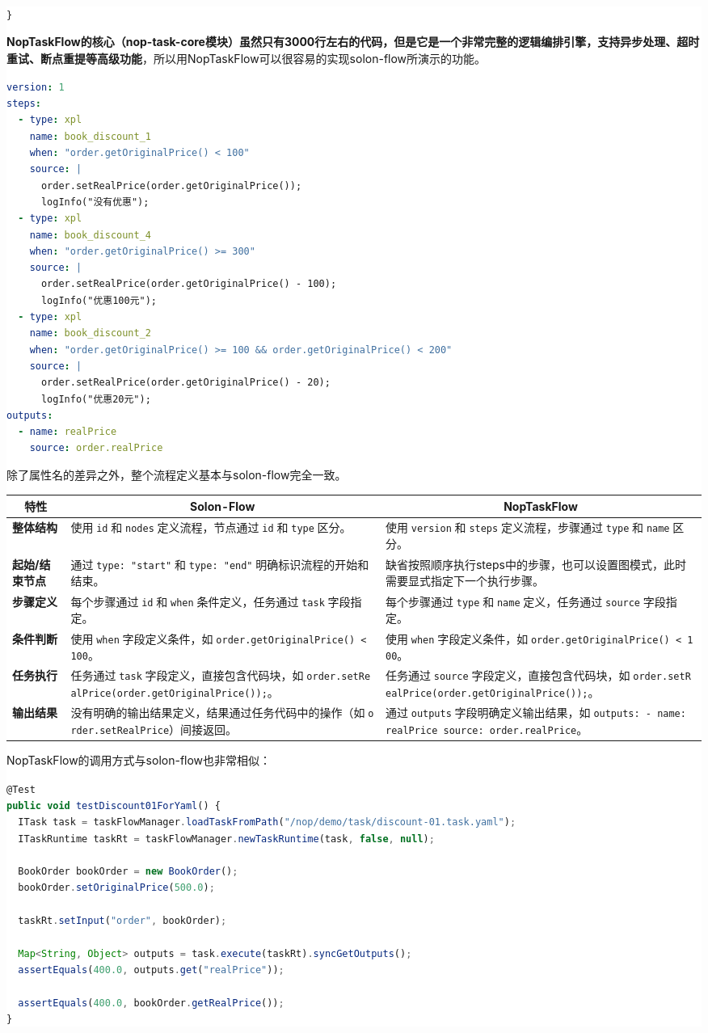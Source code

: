 ```javascript
} 
```

**NopTaskFlow的核心（nop-task-core模块）虽然只有3000行左右的代码，但是它是一个非常完整的逻辑编排引擎，支持异步处理、超时重试、断点重提等高级功能**，所以用NopTaskFlow可以很容易的实现solon-flow所演示的功能。

```yaml
version: 1
steps:
  - type: xpl
    name: book_discount_1
    when: "order.getOriginalPrice() < 100"
    source: |
      order.setRealPrice(order.getOriginalPrice());
      logInfo("没有优惠");
  - type: xpl
    name: book_discount_4
    when: "order.getOriginalPrice() >= 300"
    source: |
      order.setRealPrice(order.getOriginalPrice() - 100);
      logInfo("优惠100元");
  - type: xpl
    name: book_discount_2
    when: "order.getOriginalPrice() >= 100 && order.getOriginalPrice() < 200"
    source: |
      order.setRealPrice(order.getOriginalPrice() - 20);
      logInfo("优惠20元");
outputs:
  - name: realPrice
    source: order.realPrice
```

除了属性名的差异之外，整个流程定义基本与solon-flow完全一致。

| 特性          | Solon-Flow                                                                  | NopTaskFlow                                                                     |
| ----------- | --------------------------------------------------------------------------- | ------------------------------------------------------------------------------- |
| **整体结构**    | 使用 `id` 和 `nodes` 定义流程，节点通过 `id` 和 `type` 区分。                               | 使用 `version` 和 `steps` 定义流程，步骤通过 `type` 和 `name` 区分。                            |
| **起始/结束节点** | 通过 `type: "start"` 和 `type: "end"` 明确标识流程的开始和结束。                            | 缺省按照顺序执行steps中的步骤，也可以设置图模式，此时需要显式指定下一个执行步骤。                                     |
| **步骤定义**    | 每个步骤通过 `id` 和 `when` 条件定义，任务通过 `task` 字段指定。                                 | 每个步骤通过 `type` 和 `name` 定义，任务通过 `source` 字段指定。                                   |
| **条件判断**    | 使用 `when` 字段定义条件，如 `order.getOriginalPrice() < 100`。                        | 使用 `when` 字段定义条件，如 `order.getOriginalPrice() < 100`。                            |
| **任务执行**    | 任务通过 `task` 字段定义，直接包含代码块，如 `order.setRealPrice(order.getOriginalPrice());`。 | 任务通过 `source` 字段定义，直接包含代码块，如 `order.setRealPrice(order.getOriginalPrice());`。   |
| **输出结果**    | 没有明确的输出结果定义，结果通过任务代码中的操作（如 `order.setRealPrice`）间接返回。                       | 通过 `outputs` 字段明确定义输出结果，如 `outputs: - name: realPrice source: order.realPrice`。 |

NopTaskFlow的调用方式与solon-flow也非常相似：

```javascript
@Test
public void testDiscount01ForYaml() {
  ITask task = taskFlowManager.loadTaskFromPath("/nop/demo/task/discount-01.task.yaml");
  ITaskRuntime taskRt = taskFlowManager.newTaskRuntime(task, false, null);

  BookOrder bookOrder = new BookOrder();
  bookOrder.setOriginalPrice(500.0);

  taskRt.setInput("order", bookOrder);

  Map<String, Object> outputs = task.execute(taskRt).syncGetOutputs();
  assertEquals(400.0, outputs.get("realPrice"));

  assertEquals(400.0, bookOrder.getRealPrice());
}
```
